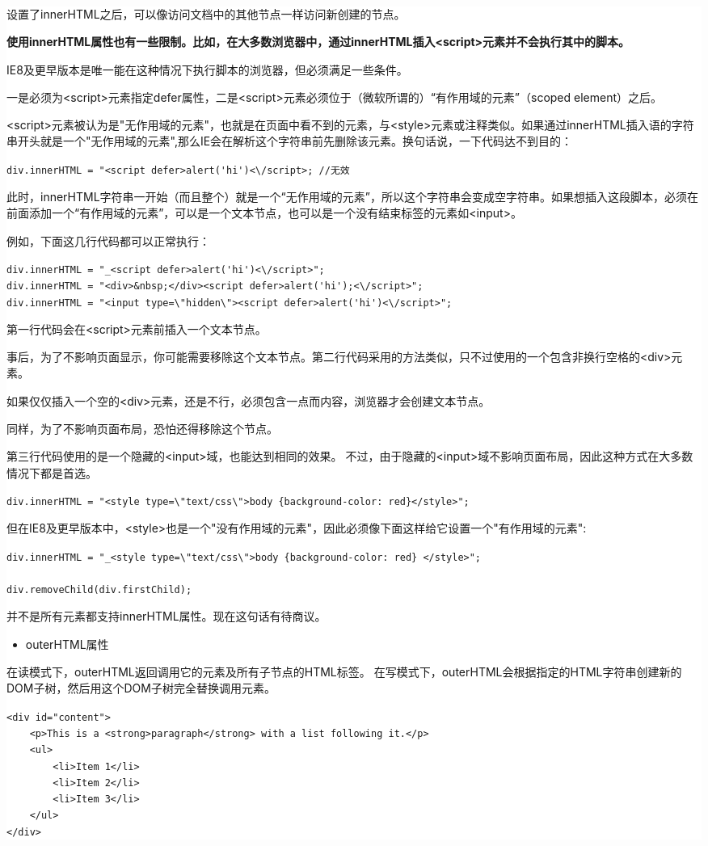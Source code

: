设置了innerHTML之后，可以像访问文档中的其他节点一样访问新创建的节点。


**使用innerHTML属性也有一些限制。比如，在大多数浏览器中，通过innerHTML插入\<script>元素并不会执行其中的脚本。**

IE8及更早版本是唯一能在这种情况下执行脚本的浏览器，但必须满足一些条件。

一是必须为\<script>元素指定defer属性，二是\<script>元素必须位于（微软所谓的）“有作用域的元素”（scoped element）之后。

\<script>元素被认为是"无作用域的元素"，也就是在页面中看不到的元素，与\<style>元素或注释类似。如果通过innerHTML插入语的字符串开头就是一个"无作用域的元素",那么IE会在解析这个字符串前先删除该元素。换句话说，一下代码达不到目的：

```
div.innerHTML = "<script defer>alert('hi')<\/script>; //无效
```

此时，innerHTML字符串一开始（而且整个）就是一个“无作用域的元素”，所以这个字符串会变成空字符串。如果想插入这段脚本，必须在前面添加一个“有作用域的元素”，可以是一个文本节点，也可以是一个没有结束标签的元素如\<input>。

例如，下面这几行代码都可以正常执行：

```
div.innerHTML = "_<script defer>alert('hi')<\/script>";
div.innerHTML = "<div>&nbsp;</div><script defer>alert('hi');<\/script>";
div.innerHTML = "<input type=\"hidden\"><script defer>alert('hi')<\/script>";
```

第一行代码会在\<script>元素前插入一个文本节点。

事后，为了不影响页面显示，你可能需要移除这个文本节点。第二行代码采用的方法类似，只不过使用的一个包含非换行空格的\<div>元素。

如果仅仅插入一个空的\<div>元素，还是不行，必须包含一点而内容，浏览器才会创建文本节点。

同样，为了不影响页面布局，恐怕还得移除这个节点。

第三行代码使用的是一个隐藏的\<input>域，也能达到相同的效果。
不过，由于隐藏的\<input>域不影响页面布局，因此这种方式在大多数情况下都是首选。

```
div.innerHTML = "<style type=\"text/css\">body {background-color: red}</style>";
```

但在IE8及更早版本中，\<style>也是一个"没有作用域的元素"，因此必须像下面这样给它设置一个"有作用域的元素":

```
div.innerHTML = "_<style type=\"text/css\">body {background-color: red} </style>";

div.removeChild(div.firstChild);
```

并不是所有元素都支持innerHTML属性。现在这句话有待商议。

- outerHTML属性

在读模式下，outerHTML返回调用它的元素及所有子节点的HTML标签。
在写模式下，outerHTML会根据指定的HTML字符串创建新的DOM子树，然后用这个DOM子树完全替换调用元素。

```
<div id="content">
    <p>This is a <strong>paragraph</strong> with a list following it.</p>
    <ul>
        <li>Item 1</li>
        <li>Item 2</li>
        <li>Item 3</li>
    </ul>
</div>
```
